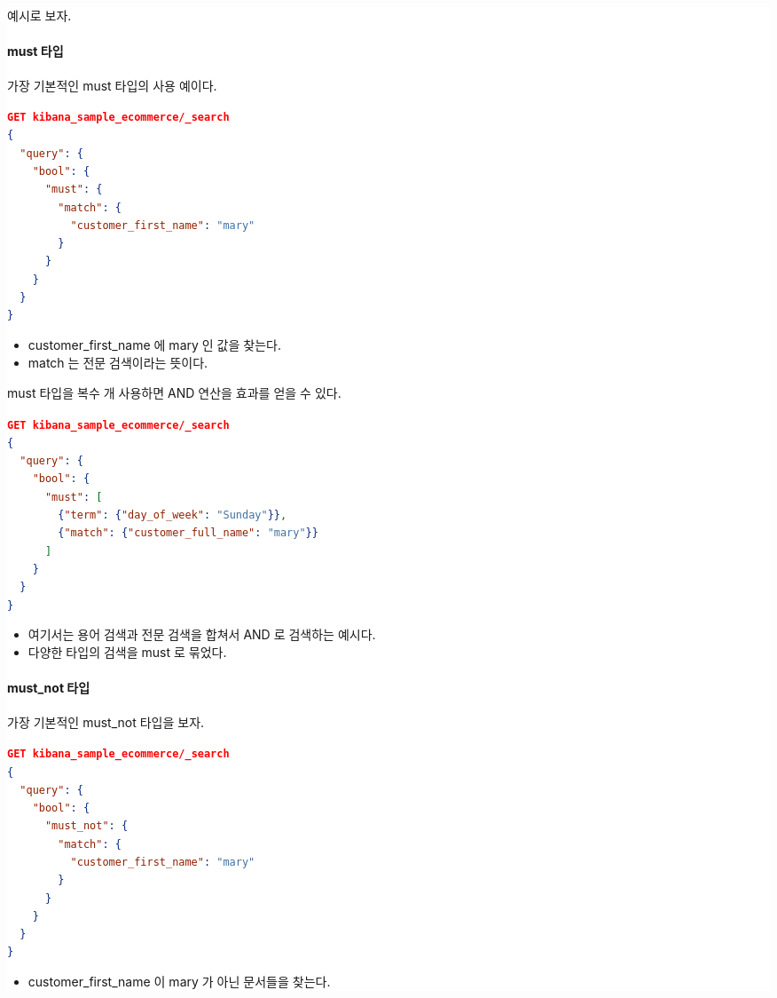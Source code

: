 예시로 보자. 

#### must 타입

가장 기본적인 must 타입의 사용 예이다.

````json
GET kibana_sample_ecommerce/_search
{
  "query": {
    "bool": {
      "must": {
        "match": {
          "customer_first_name": "mary"
        }
      }
    }
  }
}
````
- customer_first_name 에 mary 인 값을 찾는다.
- match 는 전문 검색이라는 뜻이다. 

must 타입을 복수 개 사용하면 AND 연산을 효과를 얻을 수 있다.

````json
GET kibana_sample_ecommerce/_search
{
  "query": {
    "bool": {
      "must": [
        {"term": {"day_of_week": "Sunday"}},
        {"match": {"customer_full_name": "mary"}}
      ]
    }
  }
}
````
- 여기서는 용어 검색과 전문 검색을 합쳐서 AND 로 검색하는 예시다. 
- 다양한 타입의 검색을 must 로 묶었다.

#### must_not 타입 

가장 기본적인 must_not 타입을 보자.

````json
GET kibana_sample_ecommerce/_search
{
  "query": {
    "bool": {
      "must_not": {
        "match": {
          "customer_first_name": "mary"
        }
      }
    }
  }
}
````
- customer_first_name 이 mary 가 아닌 문서들을 찾는다.
